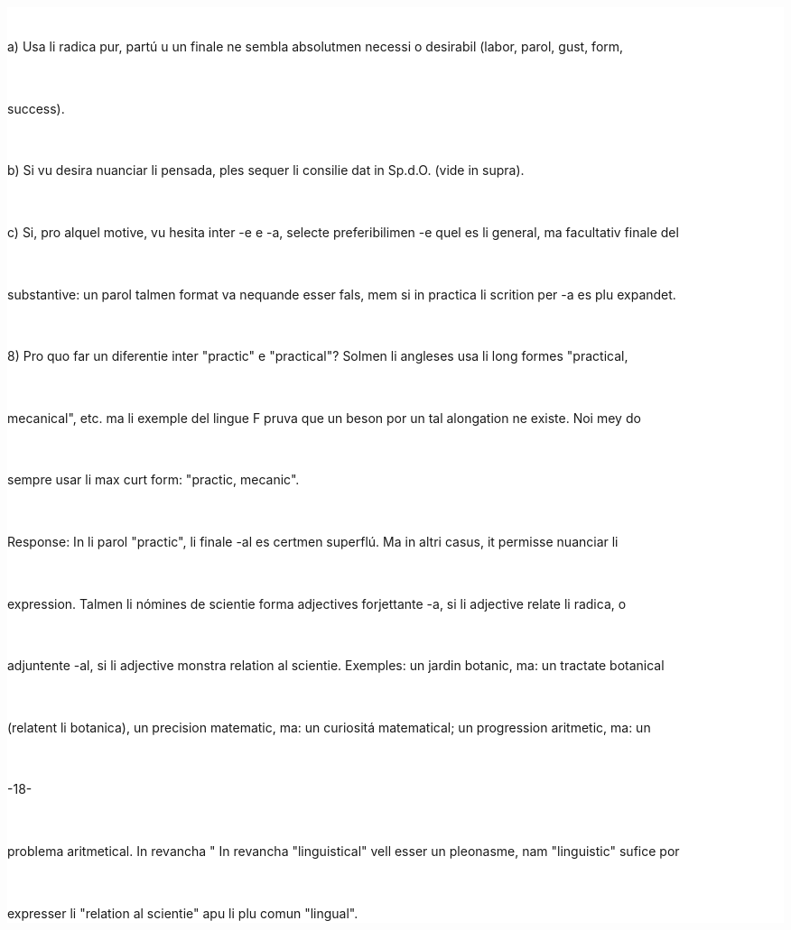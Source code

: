  

a\) Usa li radica pur, partú u un finale ne sembla absolutmen necessi o
desirabil (labor, parol, gust, form,

 

success).

 

b\) Si vu desira nuanciar li pensada, ples sequer li consilie dat in
Sp.d.O. (vide in supra).

 

c\) Si, pro alquel motive, vu hesita inter -e e -a, selecte
preferibilimen -e quel es li general, ma facultativ finale del

 

substantive: un parol talmen format va nequande esser fals, mem si in
practica li scrition per -a es plu expandet.

 

8\) Pro quo far un diferentie inter \"practic\" e \"practical\"? Solmen
li angleses usa li long formes \"practical,

 

mecanical\", etc. ma li exemple del lingue F pruva que un beson por un
tal alongation ne existe. Noi mey do

 

sempre usar li max curt form: \"practic, mecanic\".

 

Response: In li parol \"practic\", li finale -al es certmen superflú. Ma
in altri casus, it permisse nuanciar li

 

expression. Talmen li nómines de scientie forma adjectives forjettante
-a, si li adjective relate li radica, o

 

adjuntente -al, si li adjective monstra relation al scientie. Exemples:
un jardin botanic, ma: un tractate botanical

 

(relatent li botanica), un precision matematic, ma: un curiositá
matematical; un progression aritmetic, ma: un

 

-18-

 

problema aritmetical. In revancha \" In revancha \"linguistical\" vell
esser un pleonasme, nam \"linguistic\" sufice por

 

expresser li \"relation al scientie\" apu li plu comun \"lingual\".
